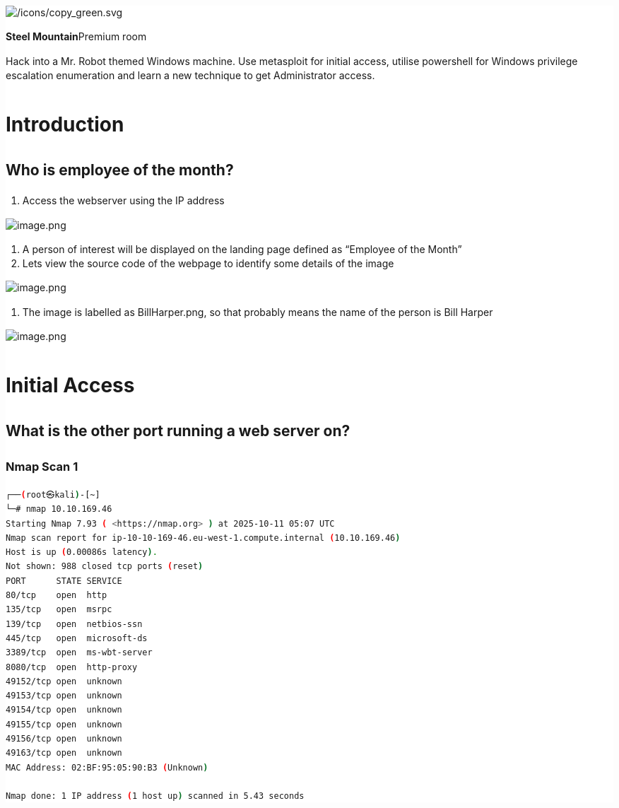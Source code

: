 <aside> <img src="/icons/copy_green.svg" alt="/icons/copy_green.svg" width="40px" />

**Steel Mountain**Premium room

Hack into a Mr. Robot themed Windows machine. Use metasploit for initial access, utilise powershell for Windows privilege escalation enumeration and learn a new technique to get Administrator access.

</aside>

# Introduction

## Who is employee of the month?

1. Access the webserver using the IP address

![image.png](attachment:47f276ad-aef6-4add-a084-0239745a4041:image.png)

1. A person of interest will be displayed on the landing page defined as “Employee of the Month”
2. Lets view the source code of the webpage to identify some details of the image

![image.png](attachment:9ce345dc-20f1-42ca-9eec-4c1ace7e21d4:image.png)

1. The image is labelled as BillHarper.png, so that probably means the name of the person is Bill Harper

![image.png](attachment:b192efc6-3f34-4886-b2ec-a0e10900021b:image.png)

# Initial Access

## What is the other port running a web server on?

### Nmap Scan 1

```bash
┌──(root㉿kali)-[~]
└─# nmap 10.10.169.46
Starting Nmap 7.93 ( <https://nmap.org> ) at 2025-10-11 05:07 UTC
Nmap scan report for ip-10-10-169-46.eu-west-1.compute.internal (10.10.169.46)
Host is up (0.00086s latency).
Not shown: 988 closed tcp ports (reset)
PORT      STATE SERVICE
80/tcp    open  http
135/tcp   open  msrpc
139/tcp   open  netbios-ssn
445/tcp   open  microsoft-ds
3389/tcp  open  ms-wbt-server
8080/tcp  open  http-proxy
49152/tcp open  unknown
49153/tcp open  unknown
49154/tcp open  unknown
49155/tcp open  unknown
49156/tcp open  unknown
49163/tcp open  unknown
MAC Address: 02:BF:95:05:90:B3 (Unknown)

Nmap done: 1 IP address (1 host up) scanned in 5.43 seconds

```
